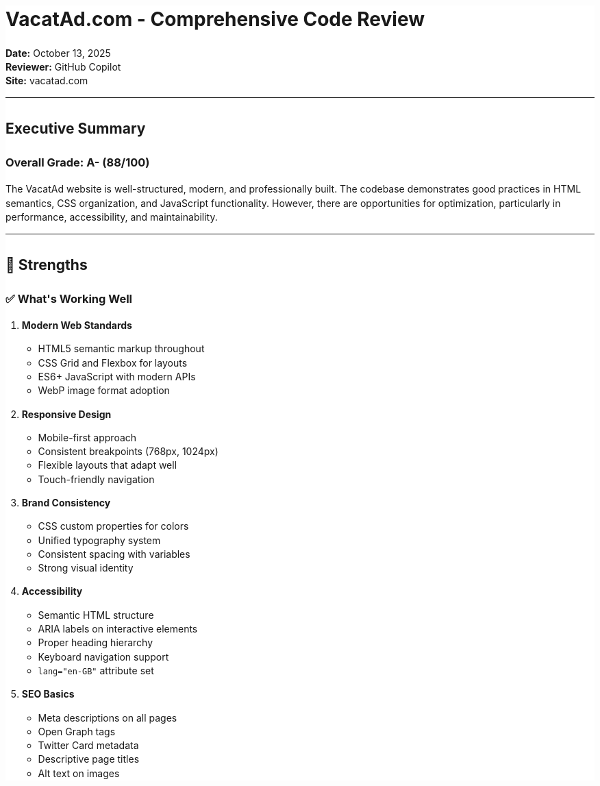 # VacatAd.com - Comprehensive Code Review
**Date:** October 13, 2025  
**Reviewer:** GitHub Copilot  
**Site:** vacatad.com

---

## Executive Summary

### Overall Grade: **A- (88/100)**

The VacatAd website is well-structured, modern, and professionally built. The codebase demonstrates good practices in HTML semantics, CSS organization, and JavaScript functionality. However, there are opportunities for optimization, particularly in performance, accessibility, and maintainability.

---

## 🎯 Strengths

### ✅ What's Working Well

1. **Modern Web Standards**
   - HTML5 semantic markup throughout
   - CSS Grid and Flexbox for layouts
   - ES6+ JavaScript with modern APIs
   - WebP image format adoption

2. **Responsive Design**
   - Mobile-first approach
   - Consistent breakpoints (768px, 1024px)
   - Flexible layouts that adapt well
   - Touch-friendly navigation

3. **Brand Consistency**
   - CSS custom properties for colors
   - Unified typography system
   - Consistent spacing with variables
   - Strong visual identity

4. **Accessibility**
   - Semantic HTML structure
   - ARIA labels on interactive elements
   - Proper heading hierarchy
   - Keyboard navigation support
   - `lang="en-GB"` attribute set

5. **SEO Basics**
   - Meta descriptions on all pages
   - Open Graph tags
   - Twitter Card metadata
   - Descriptive page titles
   - Alt text on images
